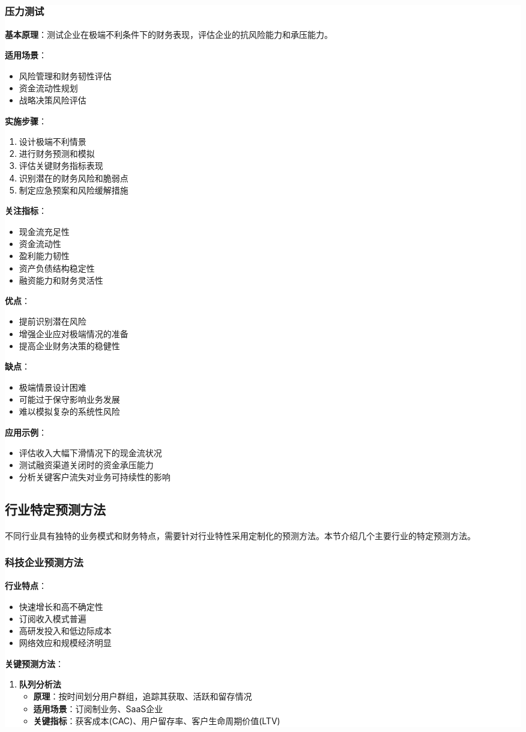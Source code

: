 ### 压力测试

**基本原理**：测试企业在极端不利条件下的财务表现，评估企业的抗风险能力和承压能力。

**适用场景**：
- 风险管理和财务韧性评估
- 资金流动性规划
- 战略决策风险评估

**实施步骤**：
1. 设计极端不利情景
2. 进行财务预测和模拟
3. 评估关键财务指标表现
4. 识别潜在的财务风险和脆弱点
5. 制定应急预案和风险缓解措施

**关注指标**：
- 现金流充足性
- 资金流动性
- 盈利能力韧性
- 资产负债结构稳定性
- 融资能力和财务灵活性

**优点**：
- 提前识别潜在风险
- 增强企业应对极端情况的准备
- 提高企业财务决策的稳健性

**缺点**：
- 极端情景设计困难
- 可能过于保守影响业务发展
- 难以模拟复杂的系统性风险

**应用示例**：
- 评估收入大幅下滑情况下的现金流状况
- 测试融资渠道关闭时的资金承压能力
- 分析关键客户流失对业务可持续性的影响

## 行业特定预测方法

不同行业具有独特的业务模式和财务特点，需要针对行业特性采用定制化的预测方法。本节介绍几个主要行业的特定预测方法。

### 科技企业预测方法

**行业特点**：
- 快速增长和高不确定性
- 订阅收入模式普遍
- 高研发投入和低边际成本
- 网络效应和规模经济明显

**关键预测方法**：

1. **队列分析法**
   - **原理**：按时间划分用户群组，追踪其获取、活跃和留存情况
   - **适用场景**：订阅制业务、SaaS企业
   - **关键指标**：获客成本(CAC)、用户留存率、客户生命周期价值(LTV)
